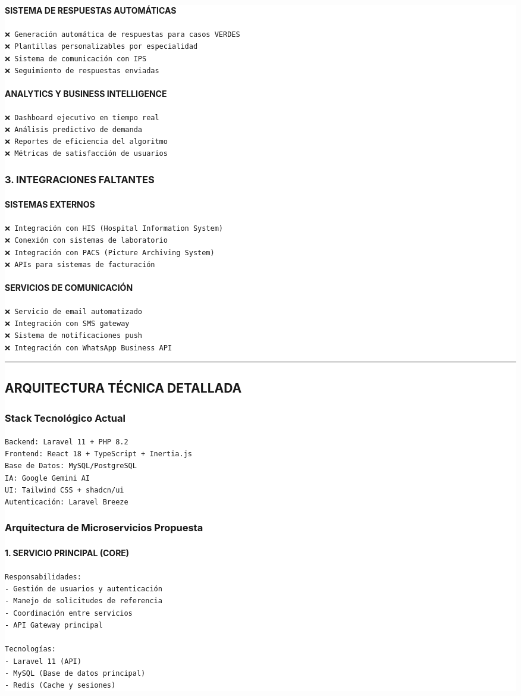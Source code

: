 #### **SISTEMA DE RESPUESTAS AUTOMÁTICAS**
```
❌ Generación automática de respuestas para casos VERDES
❌ Plantillas personalizables por especialidad
❌ Sistema de comunicación con IPS
❌ Seguimiento de respuestas enviadas
```

#### **ANALYTICS Y BUSINESS INTELLIGENCE**
```
❌ Dashboard ejecutivo en tiempo real
❌ Análisis predictivo de demanda
❌ Reportes de eficiencia del algoritmo
❌ Métricas de satisfacción de usuarios
```

### 3. **INTEGRACIONES FALTANTES**

#### **SISTEMAS EXTERNOS**
```
❌ Integración con HIS (Hospital Information System)
❌ Conexión con sistemas de laboratorio
❌ Integración con PACS (Picture Archiving System)
❌ APIs para sistemas de facturación
```

#### **SERVICIOS DE COMUNICACIÓN**
```
❌ Servicio de email automatizado
❌ Integración con SMS gateway
❌ Sistema de notificaciones push
❌ Integración con WhatsApp Business API
```

---

## ARQUITECTURA TÉCNICA DETALLADA

### Stack Tecnológico Actual
```
Backend: Laravel 11 + PHP 8.2
Frontend: React 18 + TypeScript + Inertia.js
Base de Datos: MySQL/PostgreSQL
IA: Google Gemini AI
UI: Tailwind CSS + shadcn/ui
Autenticación: Laravel Breeze
```

### Arquitectura de Microservicios Propuesta

#### **1. SERVICIO PRINCIPAL (CORE)**
```
Responsabilidades:
- Gestión de usuarios y autenticación
- Manejo de solicitudes de referencia
- Coordinación entre servicios
- API Gateway principal

Tecnologías:
- Laravel 11 (API)
- MySQL (Base de datos principal)
- Redis (Cache y sesiones)
```
